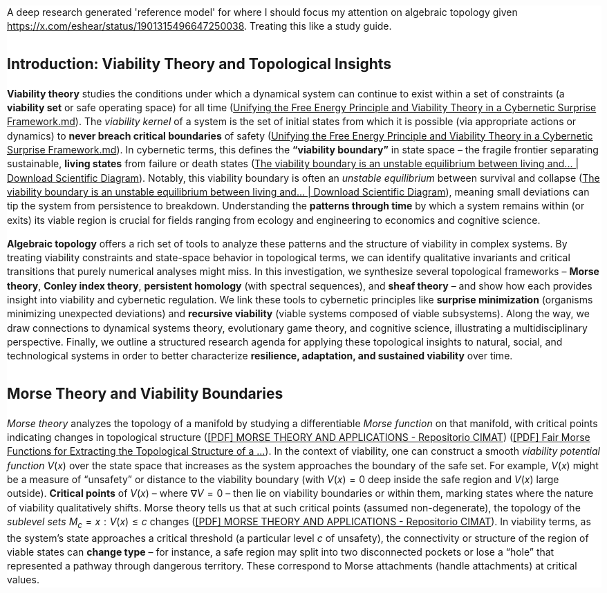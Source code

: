 A deep research generated 'reference model' for where I should focus my attention on algebraic topology given https://x.com/eshear/status/1901315496647250038. Treating this like a study guide. 
## Introduction: Viability Theory and Topological Insights

**Viability theory** studies the conditions under which a dynamical system can continue to exist within a set of constraints (a **viability set** or safe operating space) for all time ([Unifying the Free Energy Principle and Viability Theory in a Cybernetic Surprise Framework.md](file://file-kluhtvgdcg1m5q2d1anhee%23:~:text=,free%20energy%20principle/)). The _viability kernel_ of a system is the set of initial states from which it is possible (via appropriate actions or dynamics) to **never breach critical boundaries** of safety ([Unifying the Free Energy Principle and Viability Theory in a Cybernetic Surprise Framework.md](file://file-kluhtvgdcg1m5q2d1anhee%23:~:text=stay%20within%20to%20remain%20,free%20energy%20principle/)). In cybernetic terms, this defines the **“viability boundary”** in state space – the fragile frontier separating sustainable, **living states** from failure or death states ([The viability boundary is an unstable equilibrium between living and... | Download Scientific Diagram](https://www.researchgate.net/figure/The-viability-boundary-is-an-unstable-equilibrium-between-living-and-dead-states_fig6_230806785#:~:text=Image%3A%20The%20viability%20boundary%20is,between%20living%20and%20dead%20states)). Notably, this viability boundary is often an _unstable equilibrium_ between survival and collapse ([The viability boundary is an unstable equilibrium between living and... | Download Scientific Diagram](https://www.researchgate.net/figure/The-viability-boundary-is-an-unstable-equilibrium-between-living-and-dead-states_fig6_230806785#:~:text=Image%3A%20The%20viability%20boundary%20is,between%20living%20and%20dead%20states)), meaning small deviations can tip the system from persistence to breakdown. Understanding the **patterns through time** by which a system remains within (or exits) its viable region is crucial for fields ranging from ecology and engineering to economics and cognitive science.

**Algebraic topology** offers a rich set of tools to analyze these patterns and the structure of viability in complex systems. By treating viability constraints and state-space behavior in topological terms, we can identify qualitative invariants and critical transitions that purely numerical analyses might miss. In this investigation, we synthesize several topological frameworks – **Morse theory**, **Conley index theory**, **persistent homology** (with spectral sequences), and **sheaf theory** – and show how each provides insight into viability and cybernetic regulation. We link these tools to cybernetic principles like **surprise minimization** (organisms minimizing unexpected deviations) and **recursive viability** (viable systems composed of viable subsystems). Along the way, we draw connections to dynamical systems theory, evolutionary game theory, and cognitive science, illustrating a multidisciplinary perspective. Finally, we outline a structured research agenda for applying these topological insights to natural, social, and technological systems in order to better characterize **resilience, adaptation, and sustained viability** over time.

## Morse Theory and Viability Boundaries

_Morse theory_ analyzes the topology of a manifold by studying a differentiable _Morse function_ on that manifold, with critical points indicating changes in topological structure ([[PDF] MORSE THEORY AND APPLICATIONS - Repositorio CIMAT](https://cimat.repositorioinstitucional.mx/jspui/bitstream/1008/565/1/TE%20635.pdf#:~:text=CIMAT%20cimat,points%20of%20a%20Morse)) ([[PDF] Fair Morse Functions for Extracting the Topological Structure of a ...](https://mgarland.org/files/papers/morsecut.pdf#:~:text=,choice%20of%20this%20real)). In the context of viability, one can construct a smooth _viability potential function_ $V(x)$ over the state space that increases as the system approaches the boundary of the safe set. For example, $V(x)$ might be a measure of “unsafety” or distance to the viability boundary (with $V(x)=0$ deep inside the safe region and $V(x)$ large outside). **Critical points** of $V(x)$ – where $\nabla V=0$ – then lie on viability boundaries or within them, marking states where the nature of viability qualitatively shifts. Morse theory tells us that at such critical points (assumed non-degenerate), the topology of the _sublevel sets_ $M_c = {x: V(x)\le c}$ changes ([[PDF] MORSE THEORY AND APPLICATIONS - Repositorio CIMAT](https://cimat.repositorioinstitucional.mx/jspui/bitstream/1008/565/1/TE%20635.pdf#:~:text=CIMAT%20cimat,points%20of%20a%20Morse)). In viability terms, as the system’s state approaches a critical threshold (a particular level $c$ of unsafety), the connectivity or structure of the region of viable states can **change type** – for instance, a safe region may split into two disconnected pockets or lose a “hole” that represented a pathway through dangerous territory. These correspond to Morse attachments (handle attachments) at critical values.
